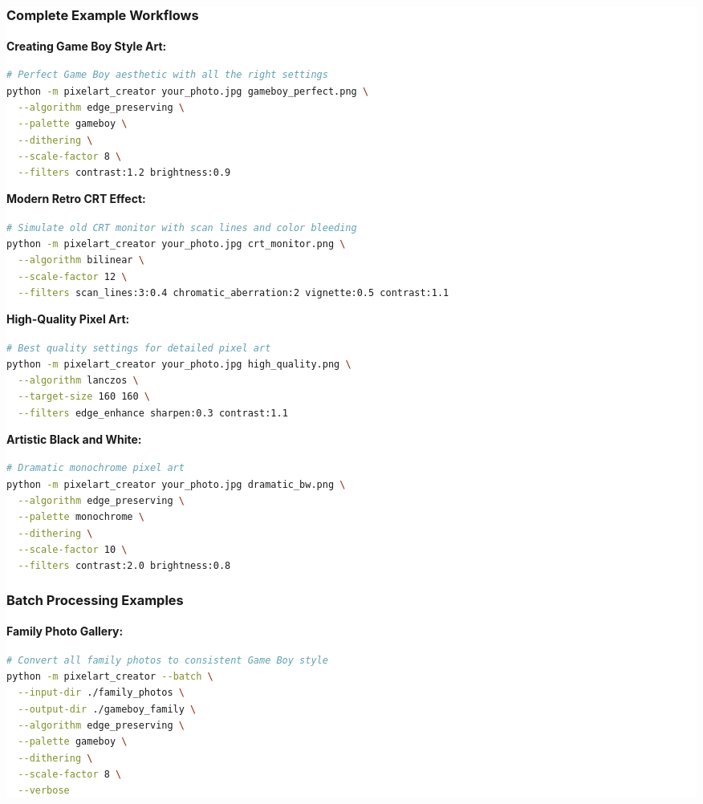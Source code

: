 ### Complete Example Workflows

**Creating Game Boy Style Art:**
```bash
# Perfect Game Boy aesthetic with all the right settings
python -m pixelart_creator your_photo.jpg gameboy_perfect.png \
  --algorithm edge_preserving \
  --palette gameboy \
  --dithering \
  --scale-factor 8 \
  --filters contrast:1.2 brightness:0.9
```

**Modern Retro CRT Effect:**
```bash
# Simulate old CRT monitor with scan lines and color bleeding
python -m pixelart_creator your_photo.jpg crt_monitor.png \
  --algorithm bilinear \
  --scale-factor 12 \
  --filters scan_lines:3:0.4 chromatic_aberration:2 vignette:0.5 contrast:1.1
```

**High-Quality Pixel Art:**
```bash
# Best quality settings for detailed pixel art
python -m pixelart_creator your_photo.jpg high_quality.png \
  --algorithm lanczos \
  --target-size 160 160 \
  --filters edge_enhance sharpen:0.3 contrast:1.1
```

**Artistic Black and White:**
```bash
# Dramatic monochrome pixel art
python -m pixelart_creator your_photo.jpg dramatic_bw.png \
  --algorithm edge_preserving \
  --palette monochrome \
  --dithering \
  --scale-factor 10 \
  --filters contrast:2.0 brightness:0.8
```

### Batch Processing Examples

**Family Photo Gallery:**
```bash
# Convert all family photos to consistent Game Boy style
python -m pixelart_creator --batch \
  --input-dir ./family_photos \
  --output-dir ./gameboy_family \
  --algorithm edge_preserving \
  --palette gameboy \
  --dithering \
  --scale-factor 8 \
  --verbose
```
